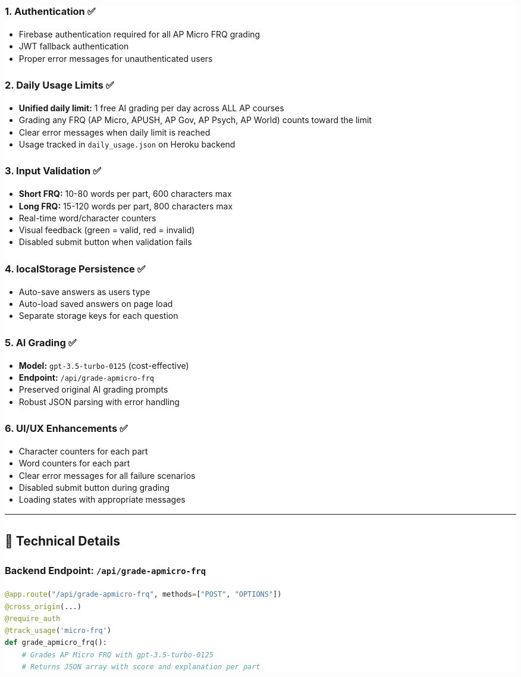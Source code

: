 ### 1. Authentication ✅
- Firebase authentication required for all AP Micro FRQ grading
- JWT fallback authentication
- Proper error messages for unauthenticated users

### 2. Daily Usage Limits ✅
- **Unified daily limit:** 1 free AI grading per day across ALL AP courses
- Grading any FRQ (AP Micro, APUSH, AP Gov, AP Psych, AP World) counts toward the limit
- Clear error messages when daily limit is reached
- Usage tracked in `daily_usage.json` on Heroku backend

### 3. Input Validation ✅
- **Short FRQ:** 10-80 words per part, 600 characters max
- **Long FRQ:** 15-120 words per part, 800 characters max
- Real-time word/character counters
- Visual feedback (green = valid, red = invalid)
- Disabled submit button when validation fails

### 4. localStorage Persistence ✅
- Auto-save answers as users type
- Auto-load saved answers on page load
- Separate storage keys for each question

### 5. AI Grading ✅
- **Model:** `gpt-3.5-turbo-0125` (cost-effective)
- **Endpoint:** `/api/grade-apmicro-frq`
- Preserved original AI grading prompts
- Robust JSON parsing with error handling

### 6. UI/UX Enhancements ✅
- Character counters for each part
- Word counters for each part
- Clear error messages for all failure scenarios
- Disabled submit button during grading
- Loading states with appropriate messages

---

## 🔧 Technical Details

### Backend Endpoint: `/api/grade-apmicro-frq`
```python
@app.route("/api/grade-apmicro-frq", methods=["POST", "OPTIONS"])
@cross_origin(...)
@require_auth
@track_usage('micro-frq')
def grade_apmicro_frq():
    # Grades AP Micro FRQ with gpt-3.5-turbo-0125
    # Returns JSON array with score and explanation per part
```
